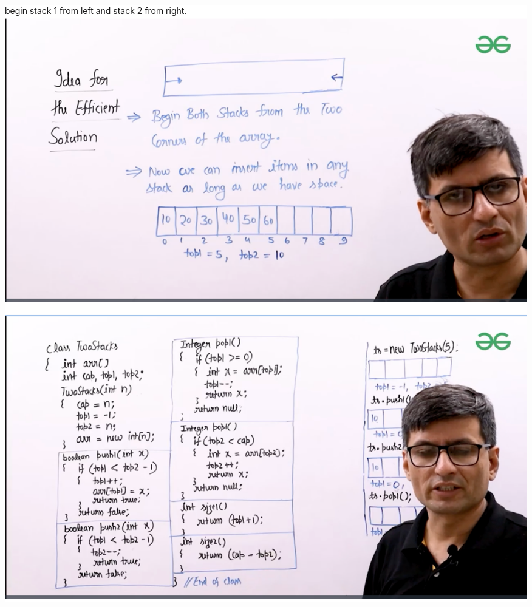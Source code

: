 begin stack 1 from left and stack 2 from right.
![img_19.png](img_19.png)

![img_20.png](img_20.png)
